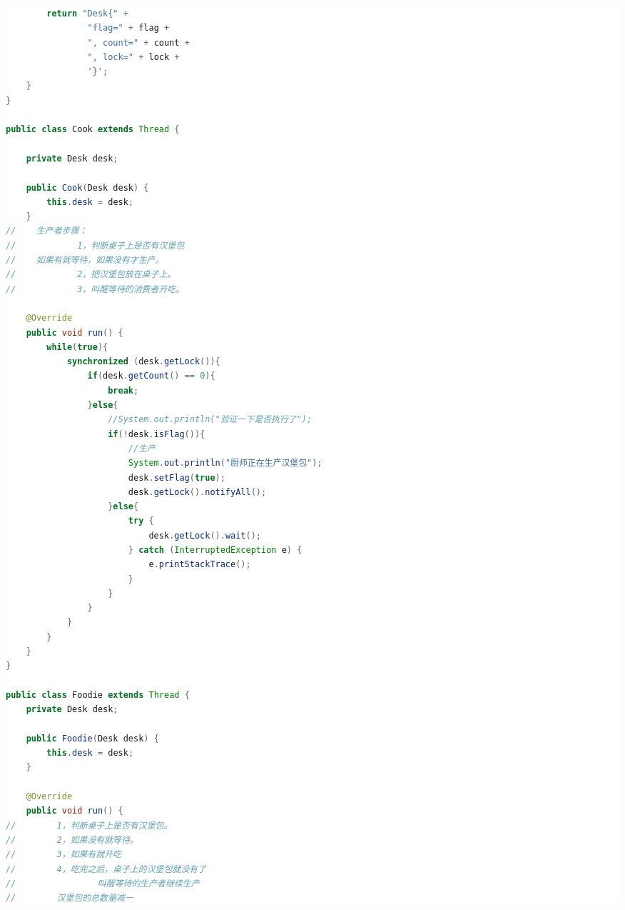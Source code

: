   ```java
          return "Desk{" +
                  "flag=" + flag +
                  ", count=" + count +
                  ", lock=" + lock +
                  '}';
      }
  }
  
  public class Cook extends Thread {
  
      private Desk desk;
  
      public Cook(Desk desk) {
          this.desk = desk;
      }
  //    生产者步骤：
  //            1，判断桌子上是否有汉堡包
  //    如果有就等待，如果没有才生产。
  //            2，把汉堡包放在桌子上。
  //            3，叫醒等待的消费者开吃。
  
      @Override
      public void run() {
          while(true){
              synchronized (desk.getLock()){
                  if(desk.getCount() == 0){
                      break;
                  }else{
                      //System.out.println("验证一下是否执行了");
                      if(!desk.isFlag()){
                          //生产
                          System.out.println("厨师正在生产汉堡包");
                          desk.setFlag(true);
                          desk.getLock().notifyAll();
                      }else{
                          try {
                              desk.getLock().wait();
                          } catch (InterruptedException e) {
                              e.printStackTrace();
                          }
                      }
                  }
              }
          }
      }
  }
  
  public class Foodie extends Thread {
      private Desk desk;
  
      public Foodie(Desk desk) {
          this.desk = desk;
      }
  
      @Override
      public void run() {
  //        1，判断桌子上是否有汉堡包。
  //        2，如果没有就等待。
  //        3，如果有就开吃
  //        4，吃完之后，桌子上的汉堡包就没有了
  //                叫醒等待的生产者继续生产
  //        汉堡包的总数量减一
  
  ```